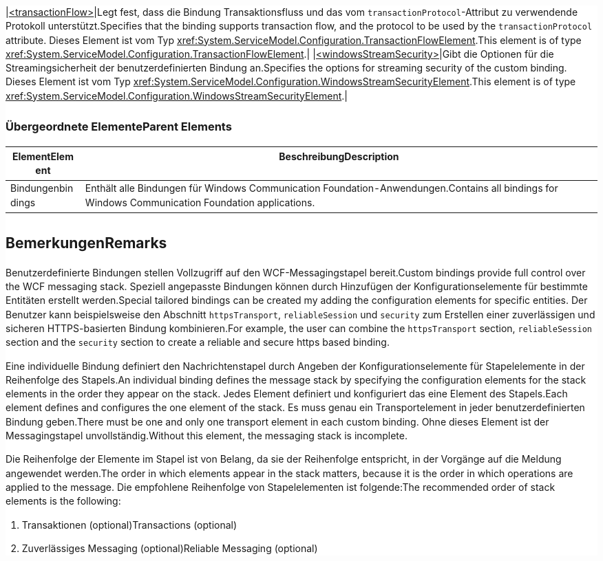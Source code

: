 |[\<transactionFlow>](transactionflow.md)|<span data-ttu-id="fd44b-147">Legt fest, dass die Bindung Transaktionsfluss und das vom `transactionProtocol`-Attribut zu verwendende Protokoll unterstützt.</span><span class="sxs-lookup"><span data-stu-id="fd44b-147">Specifies that the binding supports transaction flow, and the protocol to be used by the `transactionProtocol` attribute.</span></span> <span data-ttu-id="fd44b-148">Dieses Element ist vom Typ <xref:System.ServiceModel.Configuration.TransactionFlowElement>.</span><span class="sxs-lookup"><span data-stu-id="fd44b-148">This element is of type <xref:System.ServiceModel.Configuration.TransactionFlowElement>.</span></span>|
|[\<windowsStreamSecurity>](windowsstreamsecurity.md)|<span data-ttu-id="fd44b-149">Gibt die Optionen für die Streamingsicherheit der benutzerdefinierten Bindung an.</span><span class="sxs-lookup"><span data-stu-id="fd44b-149">Specifies the options for streaming security of the custom binding.</span></span> <span data-ttu-id="fd44b-150">Dieses Element ist vom Typ <xref:System.ServiceModel.Configuration.WindowsStreamSecurityElement>.</span><span class="sxs-lookup"><span data-stu-id="fd44b-150">This element is of type <xref:System.ServiceModel.Configuration.WindowsStreamSecurityElement>.</span></span>|

### <a name="parent-elements"></a><span data-ttu-id="fd44b-151">Übergeordnete Elemente</span><span class="sxs-lookup"><span data-stu-id="fd44b-151">Parent Elements</span></span>

|<span data-ttu-id="fd44b-152">Element</span><span class="sxs-lookup"><span data-stu-id="fd44b-152">Element</span></span>|<span data-ttu-id="fd44b-153">Beschreibung</span><span class="sxs-lookup"><span data-stu-id="fd44b-153">Description</span></span>|
|-------------|-----------------|
|<span data-ttu-id="fd44b-154">Bindungen</span><span class="sxs-lookup"><span data-stu-id="fd44b-154">bindings</span></span>|<span data-ttu-id="fd44b-155">Enthält alle Bindungen für Windows Communication Foundation-Anwendungen.</span><span class="sxs-lookup"><span data-stu-id="fd44b-155">Contains all bindings for Windows Communication Foundation applications.</span></span>|

## <a name="remarks"></a><span data-ttu-id="fd44b-156">Bemerkungen</span><span class="sxs-lookup"><span data-stu-id="fd44b-156">Remarks</span></span>

<span data-ttu-id="fd44b-157">Benutzerdefinierte Bindungen stellen Vollzugriff auf den WCF-Messagingstapel bereit.</span><span class="sxs-lookup"><span data-stu-id="fd44b-157">Custom bindings provide full control over the WCF messaging stack.</span></span> <span data-ttu-id="fd44b-158">Speziell angepasste Bindungen können durch Hinzufügen der Konfigurationselemente für bestimmte Entitäten erstellt werden.</span><span class="sxs-lookup"><span data-stu-id="fd44b-158">Special tailored bindings can be created my adding the configuration elements for specific entities.</span></span> <span data-ttu-id="fd44b-159">Der Benutzer kann beispielsweise den Abschnitt `httpsTransport`, `reliableSession` und `security` zum Erstellen einer zuverlässigen und sicheren HTTPS-basierten Bindung kombinieren.</span><span class="sxs-lookup"><span data-stu-id="fd44b-159">For example, the user can combine the `httpsTransport` section, `reliableSession` section and the `security` section to create a reliable and secure https based binding.</span></span>

<span data-ttu-id="fd44b-160">Eine individuelle Bindung definiert den Nachrichtenstapel durch Angeben der Konfigurationselemente für Stapelelemente in der Reihenfolge des Stapels.</span><span class="sxs-lookup"><span data-stu-id="fd44b-160">An individual binding defines the message stack by specifying the configuration elements for the stack elements in the order they appear on the stack.</span></span> <span data-ttu-id="fd44b-161">Jedes Element definiert und konfiguriert das eine Element des Stapels.</span><span class="sxs-lookup"><span data-stu-id="fd44b-161">Each element defines and configures the one element of the stack.</span></span> <span data-ttu-id="fd44b-162">Es muss genau ein Transportelement in jeder benutzerdefinierten Bindung geben.</span><span class="sxs-lookup"><span data-stu-id="fd44b-162">There must be one and only one transport element in each custom binding.</span></span> <span data-ttu-id="fd44b-163">Ohne dieses Element ist der Messagingstapel unvollständig.</span><span class="sxs-lookup"><span data-stu-id="fd44b-163">Without this element, the messaging stack is incomplete.</span></span>

<span data-ttu-id="fd44b-164">Die Reihenfolge der Elemente im Stapel ist von Belang, da sie der Reihenfolge entspricht, in der Vorgänge auf die Meldung angewendet werden.</span><span class="sxs-lookup"><span data-stu-id="fd44b-164">The order in which elements appear in the stack matters, because it is the order in which operations are applied to the message.</span></span> <span data-ttu-id="fd44b-165">Die empfohlene Reihenfolge von Stapelelementen ist folgende:</span><span class="sxs-lookup"><span data-stu-id="fd44b-165">The recommended order of stack elements is the following:</span></span>

1. <span data-ttu-id="fd44b-166">Transaktionen (optional)</span><span class="sxs-lookup"><span data-stu-id="fd44b-166">Transactions (optional)</span></span>

2. <span data-ttu-id="fd44b-167">Zuverlässiges Messaging (optional)</span><span class="sxs-lookup"><span data-stu-id="fd44b-167">Reliable Messaging (optional)</span></span>
